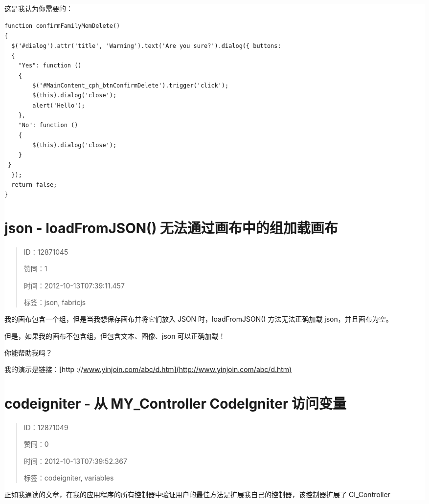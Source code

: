 这是我认为你需要的：

```
function confirmFamilyMemDelete()
{
  $('#dialog').attr('title', 'Warning').text('Are you sure?').dialog({ buttons:
  {
    "Yes": function ()
    {
        $('#MainContent_cph_btnConfirmDelete').trigger('click');
        $(this).dialog('close');
        alert('Hello');
    },
    "No": function ()
    {
        $(this).dialog('close');
    }
 }
  });
  return false;
} 
```

# json - loadFromJSON() 无法通过画布中的组加载画布

> ID：12871045
> 
> 赞同：1
> 
> 时间：2012-10-13T07:39:11.457
> 
> 标签：json, fabricjs

我的画布包含一个组，但是当我想保存画布并将它们放入 JSON 时，loadFromJSON() 方法无法正确加载 json，并且画布为空。

但是，如果我的画布不包含组，但包含文本、图像、json 可以正确加载！

你能帮助我吗？

我的演示是链接：[http ://www.yinjoin.com/abc/d.htm](http://www.yinjoin.com/abc/d.htm)

# codeigniter - 从 MY_Controller CodeIgniter 访问变量

> ID：12871049
> 
> 赞同：0
> 
> 时间：2012-10-13T07:39:52.367
> 
> 标签：codeigniter, variables

正如我通读的文章，在我的应用程序的所有控制器中验证用户的最佳方法是扩展我自己的控制器，该控制器扩展了 CI_Controller

